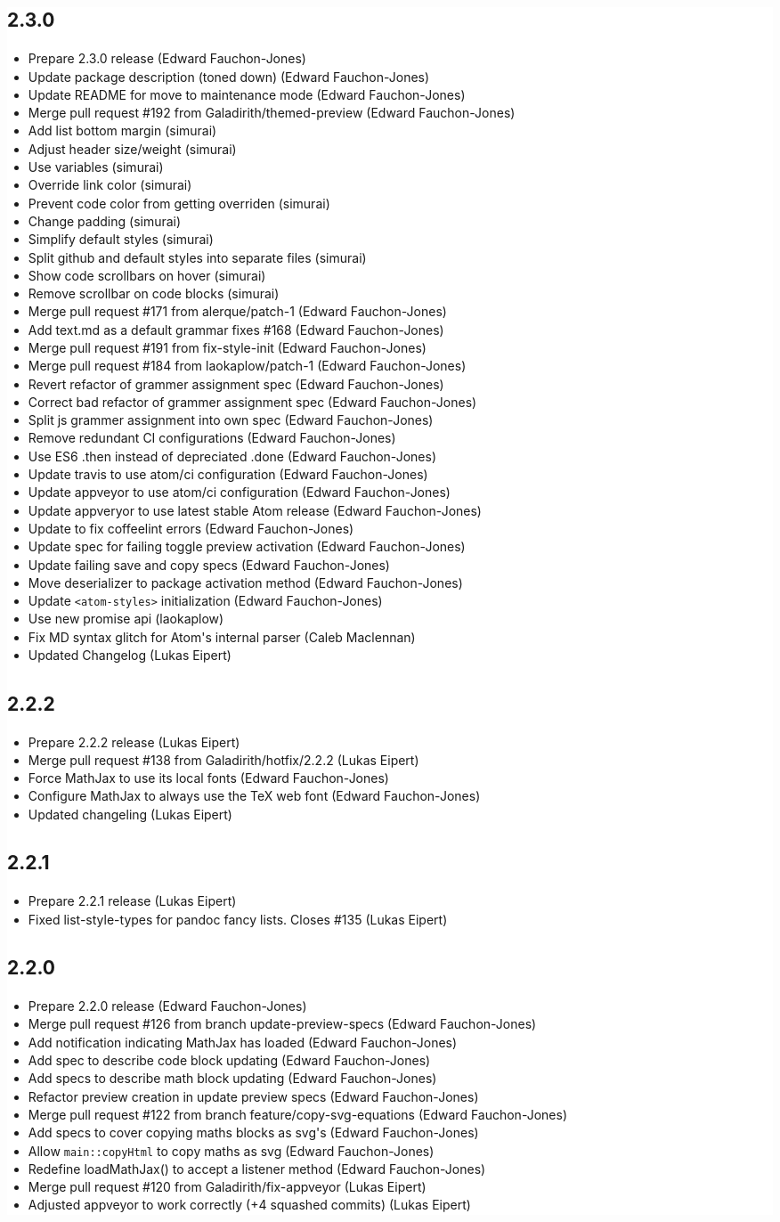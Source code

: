 ## 2.3.0
* Prepare 2.3.0 release (Edward Fauchon-Jones)
* Update package description (toned down) (Edward Fauchon-Jones)
* Update README for move to maintenance mode (Edward Fauchon-Jones)
* Merge pull request #192 from Galadirith/themed-preview (Edward Fauchon-Jones)
* Add list bottom margin (simurai)
* Adjust header size/weight (simurai)
* Use variables (simurai)
* Override link color (simurai)
* Prevent code color from getting overriden (simurai)
* Change padding (simurai)
* Simplify default styles (simurai)
* Split github and default styles into separate files (simurai)
* Show code scrollbars on hover (simurai)
* Remove scrollbar on code blocks (simurai)
* Merge pull request #171 from alerque/patch-1 (Edward Fauchon-Jones)
* Add text.md as a default grammar fixes #168 (Edward Fauchon-Jones)
* Merge pull request #191 from fix-style-init (Edward Fauchon-Jones)
* Merge pull request #184 from laokaplow/patch-1 (Edward Fauchon-Jones)
* Revert refactor of grammer assignment spec (Edward Fauchon-Jones)
* Correct bad refactor of grammer assignment spec (Edward Fauchon-Jones)
* Split js grammer assignment into own spec (Edward Fauchon-Jones)
* Remove redundant CI configurations (Edward Fauchon-Jones)
* Use ES6 .then instead of depreciated .done (Edward Fauchon-Jones)
* Update travis to use atom/ci configuration (Edward Fauchon-Jones)
* Update appveyor to use atom/ci configuration (Edward Fauchon-Jones)
* Update appveryor to use latest stable Atom release (Edward Fauchon-Jones)
* Update to fix coffeelint errors (Edward Fauchon-Jones)
* Update spec for failing toggle preview activation (Edward Fauchon-Jones)
* Update failing save and copy specs (Edward Fauchon-Jones)
* Move deserializer to package activation method (Edward Fauchon-Jones)
* Update `<atom-styles>` initialization (Edward Fauchon-Jones)
* Use new promise api (laokaplow)
* Fix MD syntax glitch for Atom's internal parser (Caleb Maclennan)
* Updated Changelog (Lukas Eipert)

## 2.2.2
* Prepare 2.2.2 release (Lukas Eipert)
* Merge pull request #138 from Galadirith/hotfix/2.2.2 (Lukas Eipert)
* Force MathJax to use its local fonts (Edward Fauchon-Jones)
* Configure MathJax to always use the TeX web font (Edward Fauchon-Jones)
* Updated changeling (Lukas Eipert)

## 2.2.1
* Prepare 2.2.1 release (Lukas Eipert)
* Fixed list-style-types for pandoc fancy lists. Closes #135 (Lukas Eipert)

## 2.2.0
* Prepare 2.2.0 release (Edward Fauchon-Jones)
* Merge pull request #126 from branch update-preview-specs (Edward Fauchon-Jones)
* Add notification indicating MathJax has loaded (Edward Fauchon-Jones)
* Add spec to describe code block updating (Edward Fauchon-Jones)
* Add specs to describe math block updating (Edward Fauchon-Jones)
* Refactor preview creation in update preview specs (Edward Fauchon-Jones)
* Merge pull request #122 from branch feature/copy-svg-equations (Edward Fauchon-Jones)
* Add specs to cover copying maths blocks as svg's (Edward Fauchon-Jones)
* Allow `main::copyHtml` to copy maths as svg (Edward Fauchon-Jones)
* Redefine loadMathJax() to accept a listener method (Edward Fauchon-Jones)
* Merge pull request #120 from Galadirith/fix-appveyor (Lukas Eipert)
* Adjusted appveyor to work correctly (+4 squashed commits) (Lukas Eipert)